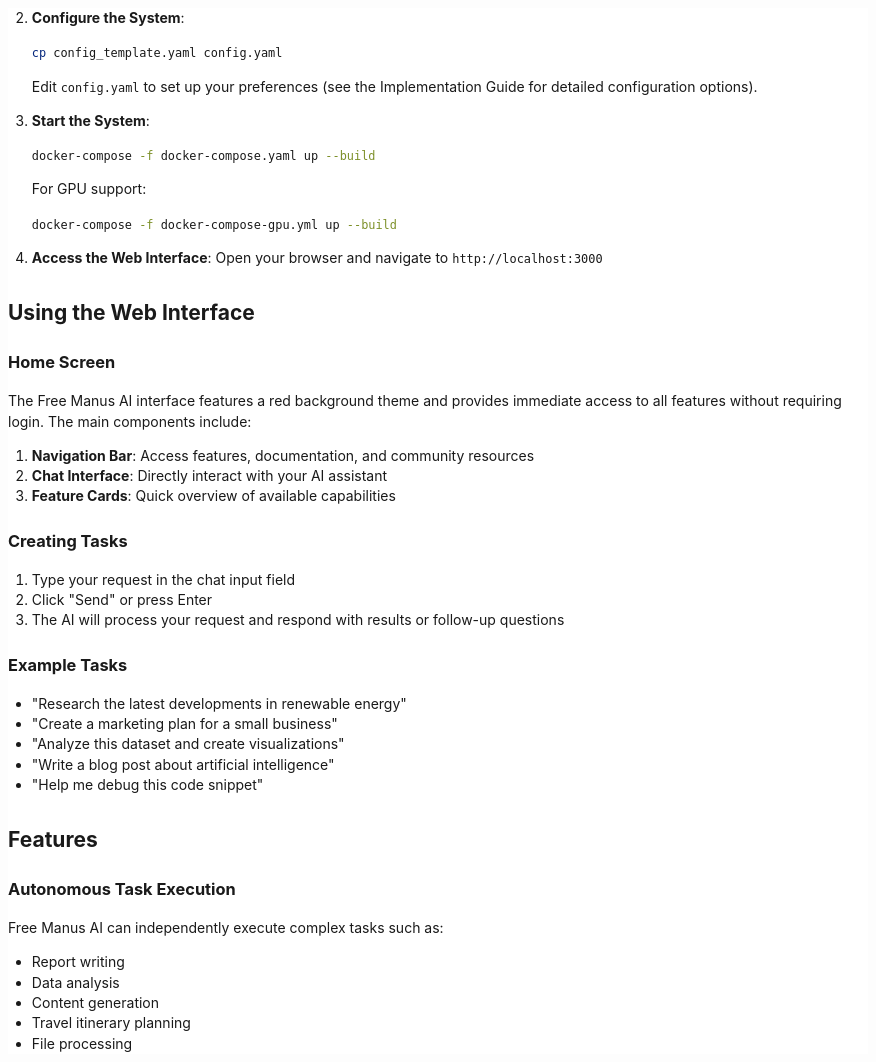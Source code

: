 2. **Configure the System**:
   ```bash
   cp config_template.yaml config.yaml
   ```
   
   Edit `config.yaml` to set up your preferences (see the Implementation Guide for detailed configuration options).

3. **Start the System**:
   ```bash
   docker-compose -f docker-compose.yaml up --build
   ```
   
   For GPU support:
   ```bash
   docker-compose -f docker-compose-gpu.yml up --build
   ```

4. **Access the Web Interface**:
   Open your browser and navigate to `http://localhost:3000`

## Using the Web Interface

### Home Screen

The Free Manus AI interface features a red background theme and provides immediate access to all features without requiring login. The main components include:

1. **Navigation Bar**: Access features, documentation, and community resources
2. **Chat Interface**: Directly interact with your AI assistant
3. **Feature Cards**: Quick overview of available capabilities

### Creating Tasks

1. Type your request in the chat input field
2. Click "Send" or press Enter
3. The AI will process your request and respond with results or follow-up questions

### Example Tasks

- "Research the latest developments in renewable energy"
- "Create a marketing plan for a small business"
- "Analyze this dataset and create visualizations"
- "Write a blog post about artificial intelligence"
- "Help me debug this code snippet"

## Features

### Autonomous Task Execution

Free Manus AI can independently execute complex tasks such as:

- Report writing
- Data analysis
- Content generation
- Travel itinerary planning
- File processing

